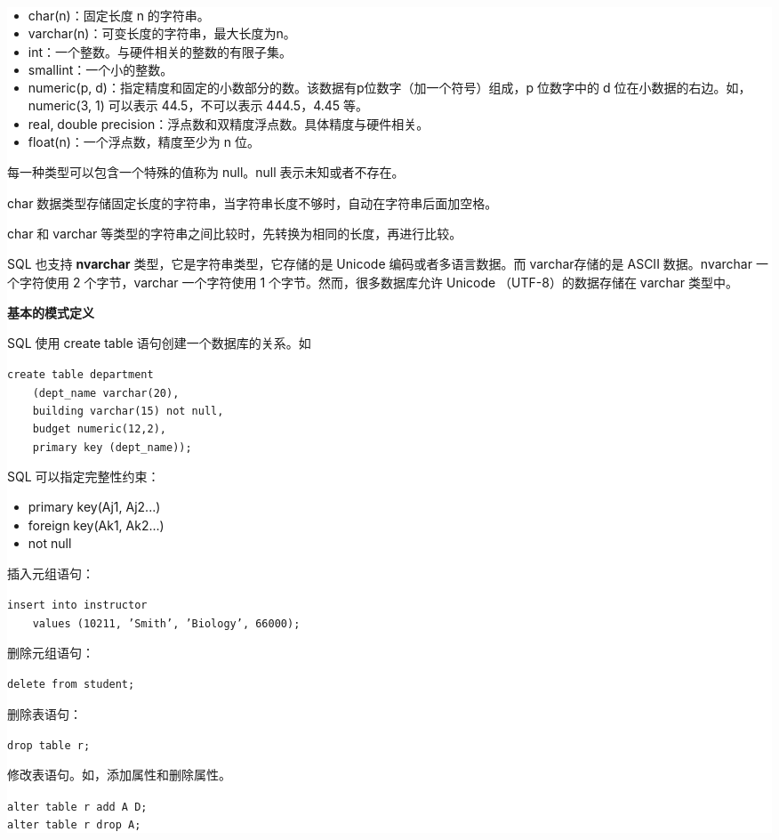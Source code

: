 - char(n)：固定长度 n 的字符串。
- varchar(n)：可变长度的字符串，最大长度为n。
- int：一个整数。与硬件相关的整数的有限子集。
- smallint：一个小的整数。
- numeric(p, d)：指定精度和固定的小数部分的数。该数据有p位数字（加一个符号）组成，p 位数字中的 d 位在小数据的右边。如，numeric(3, 1) 可以表示 44.5，不可以表示 444.5，4.45 等。
- real, double precision：浮点数和双精度浮点数。具体精度与硬件相关。
- float(n)：一个浮点数，精度至少为 n 位。

每一种类型可以包含一个特殊的值称为 null。null 表示未知或者不存在。

char 数据类型存储固定长度的字符串，当字符串长度不够时，自动在字符串后面加空格。

char 和 varchar 等类型的字符串之间比较时，先转换为相同的长度，再进行比较。

SQL 也支持 **nvarchar** 类型，它是字符串类型，它存储的是 Unicode 编码或者多语言数据。而 varchar存储的是 ASCII 数据。nvarchar 一个字符使用 2 个字节，varchar 一个字符使用 1 个字节。然而，很多数据库允许 Unicode （UTF-8）的数据存储在 varchar 类型中。

**基本的模式定义**

SQL 使用 create table 语句创建一个数据库的关系。如

```
create table department
	(dept_name varchar(20),
	building varchar(15) not null,
	budget numeric(12,2),
	primary key (dept_name));
```

SQL 可以指定完整性约束：

- primary key(Aj1, Aj2...)
- foreign key(Ak1, Ak2...)
- not null

插入元组语句：

```
insert into instructor
	values (10211, ’Smith’, ’Biology’, 66000);
```

删除元组语句：

```
delete from student;
```

删除表语句：

```
drop table r;
```

修改表语句。如，添加属性和删除属性。

```
alter table r add A D;
alter table r drop A;
```

